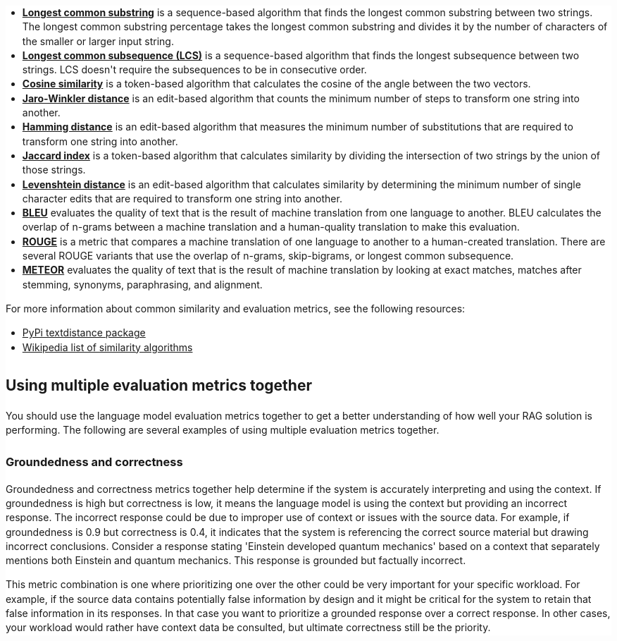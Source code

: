 - **[Longest common substring](https://en.wikipedia.org/wiki/Longest_common_substring)** is a sequence-based algorithm that finds the longest common substring between two strings. The longest common substring percentage takes the longest common substring and divides it by the number of characters of the smaller or larger input string.
- **[Longest common subsequence (LCS)](https://en.wikipedia.org/wiki/Longest_common_subsequence)** is a sequence-based algorithm that finds the longest subsequence between two strings. LCS doesn't require the subsequences to be in consecutive order.
- **[Cosine similarity](https://en.wikipedia.org/wiki/Cosine_similarity)** is a token-based algorithm that calculates the cosine of the angle between the two vectors.
- **[Jaro-Winkler distance](https://en.wikipedia.org/wiki/Jaro%E2%80%93Winkler_distance)** is an edit-based algorithm that counts the minimum number of steps to transform one string into another.
- **[Hamming distance](https://en.wikipedia.org/wiki/Hamming_distance)** is an edit-based algorithm that measures the minimum number of substitutions that are required to transform one string into another.
- **[Jaccard index](https://en.wikipedia.org/wiki/Jaccard_index)** is a token-based algorithm that calculates similarity by dividing the intersection of two strings by the union of those strings.
- **[Levenshtein distance](https://en.wikipedia.org/wiki/Levenshtein_distance)** is an edit-based algorithm that calculates similarity by determining the minimum number of single character edits that are required to transform one string into another.
- **[BLEU](https://en.wikipedia.org/wiki/BLEU)** evaluates the quality of text that is the result of machine translation from one language to another. BLEU calculates the overlap of n-grams between a machine translation and a human-quality translation to make this evaluation.
- **[ROUGE](https://en.wikipedia.org/wiki/ROUGE_(metric))** is a metric that compares a machine translation of one language to another to a human-created translation. There are several ROUGE variants that use the overlap of n-grams, skip-bigrams, or longest common subsequence.
- **[METEOR](https://en.wikipedia.org/wiki/METEOR)** evaluates the quality of text that is the result of machine translation by looking at exact matches, matches after stemming, synonyms, paraphrasing, and alignment.

For more information about common similarity and evaluation metrics, see the following resources:

- [PyPi textdistance package](https://pypi.org/project/textdistance/)
- [Wikipedia list of similarity algorithms](https://en.wikipedia.org/wiki/Similarity_measure)

## Using multiple evaluation metrics together

You should use the language model evaluation metrics together to get a better understanding of how well your RAG solution is performing. The following are several examples of using multiple evaluation metrics together.

### Groundedness and correctness

Groundedness and correctness metrics together help determine if the system is accurately interpreting and using the context. If groundedness is high but correctness is low, it means the language model is using the context but providing an incorrect response. The incorrect response could be due to improper use of context or issues with the source data. For example, if groundedness is 0.9 but correctness is 0.4, it indicates that the system is referencing the correct source material but drawing incorrect conclusions. Consider a response stating 'Einstein developed quantum mechanics' based on a context that separately mentions both Einstein and quantum mechanics. This response is grounded but factually incorrect.

This metric combination is one where prioritizing one over the other could be very important for your specific workload. For example, if the source data contains potentially false information by design and it might be critical for the system to retain that false information in its responses. In that case you want to prioritize a grounded response over a correct response. In other cases, your workload would rather have context data be consulted, but ultimate correctness still be the priority.
